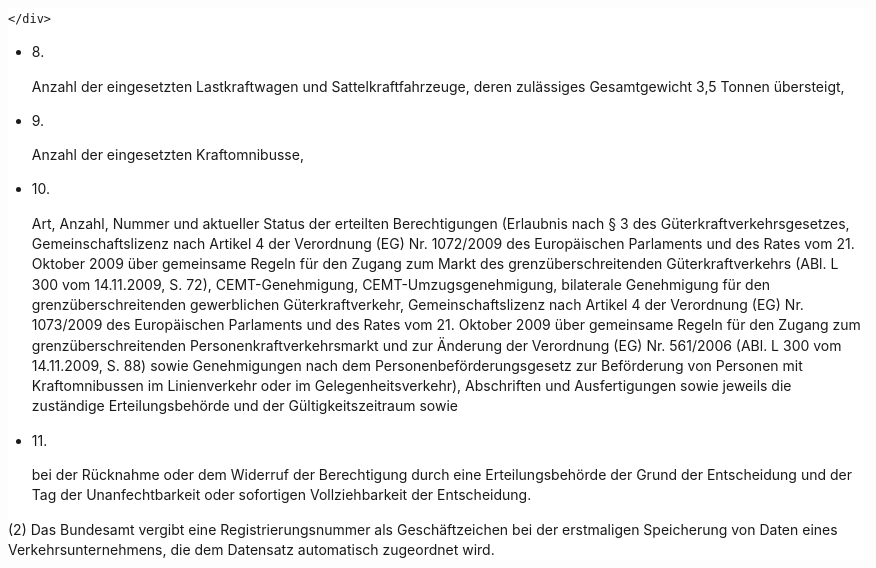     </div>

  - 8\.
    
    <div>
    
    Anzahl der eingesetzten Lastkraftwagen und Sattelkraftfahrzeuge,
    deren zulässiges Gesamtgewicht 3,5 Tonnen übersteigt,
    
    </div>

  - 9\.
    
    <div>
    
    Anzahl der eingesetzten Kraftomnibusse,
    
    </div>

  - 10\.
    
    <div>
    
    Art, Anzahl, Nummer und aktueller Status der erteilten
    Berechtigungen (Erlaubnis nach § 3 des Güterkraftverkehrsgesetzes,
    Gemeinschaftslizenz nach Artikel 4 der Verordnung (EG) Nr. 1072/2009
    des Europäischen Parlaments und des Rates vom 21. Oktober 2009 über
    gemeinsame Regeln für den Zugang zum Markt des grenzüberschreitenden
    Güterkraftverkehrs (ABl. L 300 vom 14.11.2009, S. 72),
    CEMT-Genehmigung, CEMT-Umzugsgenehmigung, bilaterale Genehmigung für
    den grenzüberschreitenden gewerblichen Güterkraftverkehr,
    Gemeinschaftslizenz nach Artikel 4 der Verordnung (EG) Nr. 1073/2009
    des Europäischen Parlaments und des Rates vom 21. Oktober 2009 über
    gemeinsame Regeln für den Zugang zum grenzüberschreitenden
    Personenkraftverkehrsmarkt und zur Änderung der Verordnung (EG) Nr.
    561/2006 (ABl. L 300 vom 14.11.2009, S. 88) sowie Genehmigungen nach
    dem Personenbeförderungsgesetz zur Beförderung von Personen mit
    Kraftomnibussen im Linienverkehr oder im Gelegenheitsverkehr),
    Abschriften und Ausfertigungen sowie jeweils die zuständige
    Erteilungsbehörde und der Gültigkeitszeitraum sowie
    
    </div>

  - 11\.
    
    <div>
    
    bei der Rücknahme oder dem Widerruf der Berechtigung durch eine
    Erteilungsbehörde der Grund der Entscheidung und der Tag der
    Unanfechtbarkeit oder sofortigen Vollziehbarkeit der Entscheidung.
    
    </div>

</div>

<div class="jurAbsatz">

(2) Das Bundesamt vergibt eine Registrierungsnummer als Geschäftzeichen
bei der erstmaligen Speicherung von Daten eines Verkehrsunternehmens,
die dem Datensatz automatisch zugeordnet wird.

